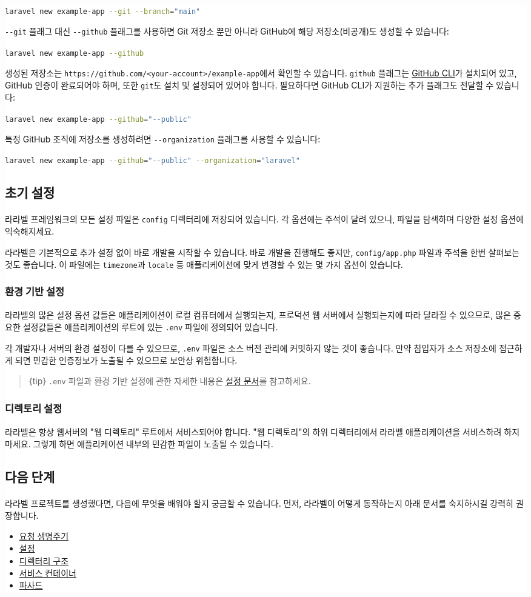 ```bash
laravel new example-app --git --branch="main"
```

`--git` 플래그 대신 `--github` 플래그를 사용하면 Git 저장소 뿐만 아니라 GitHub에 해당 저장소(비공개)도 생성할 수 있습니다:

```bash
laravel new example-app --github
```

생성된 저장소는 `https://github.com/<your-account>/example-app`에서 확인할 수 있습니다. `github` 플래그는 [GitHub CLI](https://cli.github.com)가 설치되어 있고, GitHub 인증이 완료되어야 하며, 또한 `git`도 설치 및 설정되어 있어야 합니다. 필요하다면 GitHub CLI가 지원하는 추가 플래그도 전달할 수 있습니다:

```bash
laravel new example-app --github="--public"
```

특정 GitHub 조직에 저장소를 생성하려면 `--organization` 플래그를 사용할 수 있습니다:

```bash
laravel new example-app --github="--public" --organization="laravel"
```

<a name="initial-configuration"></a>
## 초기 설정

라라벨 프레임워크의 모든 설정 파일은 `config` 디렉터리에 저장되어 있습니다. 각 옵션에는 주석이 달려 있으니, 파일을 탐색하며 다양한 설정 옵션에 익숙해지세요.

라라벨은 기본적으로 추가 설정 없이 바로 개발을 시작할 수 있습니다. 바로 개발을 진행해도 좋지만, `config/app.php` 파일과 주석을 한번 살펴보는 것도 좋습니다. 이 파일에는 `timezone`과 `locale` 등 애플리케이션에 맞게 변경할 수 있는 몇 가지 옵션이 있습니다.

<a name="environment-based-configuration"></a>
### 환경 기반 설정

라라벨의 많은 설정 옵션 값들은 애플리케이션이 로컬 컴퓨터에서 실행되는지, 프로덕션 웹 서버에서 실행되는지에 따라 달라질 수 있으므로, 많은 중요한 설정값들은 애플리케이션의 루트에 있는 `.env` 파일에 정의되어 있습니다.

각 개발자나 서버의 환경 설정이 다를 수 있으므로, `.env` 파일은 소스 버전 관리에 커밋하지 않는 것이 좋습니다. 만약 침입자가 소스 저장소에 접근하게 되면 민감한 인증정보가 노출될 수 있으므로 보안상 위험합니다.

> {tip} `.env` 파일과 환경 기반 설정에 관한 자세한 내용은 [설정 문서](/docs/{{version}}/configuration#environment-configuration)를 참고하세요.

<a name="directory-configuration"></a>
### 디렉토리 설정

라라벨은 항상 웹서버의 "웹 디렉토리" 루트에서 서비스되어야 합니다. "웹 디렉토리"의 하위 디렉터리에서 라라벨 애플리케이션을 서비스하려 하지 마세요. 그렇게 하면 애플리케이션 내부의 민감한 파일이 노출될 수 있습니다.

<a name="next-steps"></a>
## 다음 단계

라라벨 프로젝트를 생성했다면, 다음에 무엇을 배워야 할지 궁금할 수 있습니다. 먼저, 라라벨이 어떻게 동작하는지 아래 문서를 숙지하시길 강력히 권장합니다.

<div class="content-list" markdown="1">

- [요청 생명주기](/docs/{{version}}/lifecycle)
- [설정](/docs/{{version}}/configuration)
- [디렉터리 구조](/docs/{{version}}/structure)
- [서비스 컨테이너](/docs/{{version}}/container)
- [파사드](/docs/{{version}}/facades)
